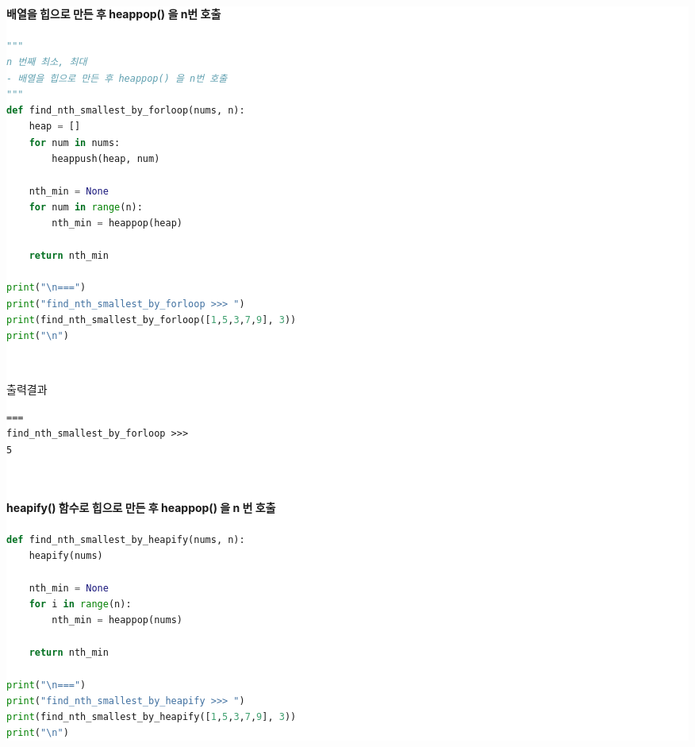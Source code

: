 #### 배열을 힙으로 만든 후 heappop() 을 n번 호출

```python
"""
n 번째 최소, 최대
- 배열을 힙으로 만든 후 heappop() 을 n번 호출
"""
def find_nth_smallest_by_forloop(nums, n):
    heap = []
    for num in nums:
        heappush(heap, num)
    
    nth_min = None
    for num in range(n):
        nth_min = heappop(heap)
    
    return nth_min

print("\n===")
print("find_nth_smallest_by_forloop >>> ")
print(find_nth_smallest_by_forloop([1,5,3,7,9], 3))
print("\n")
```

<br/>



출력결과

```plain
===
find_nth_smallest_by_forloop >>>
5
```

<br/>



#### heapify() 함수로 힙으로 만든 후 heappop() 을 n 번 호출

```python
def find_nth_smallest_by_heapify(nums, n):
    heapify(nums)

    nth_min = None
    for i in range(n):
        nth_min = heappop(nums)
    
    return nth_min

print("\n===")
print("find_nth_smallest_by_heapify >>> ")
print(find_nth_smallest_by_heapify([1,5,3,7,9], 3))
print("\n")
```
